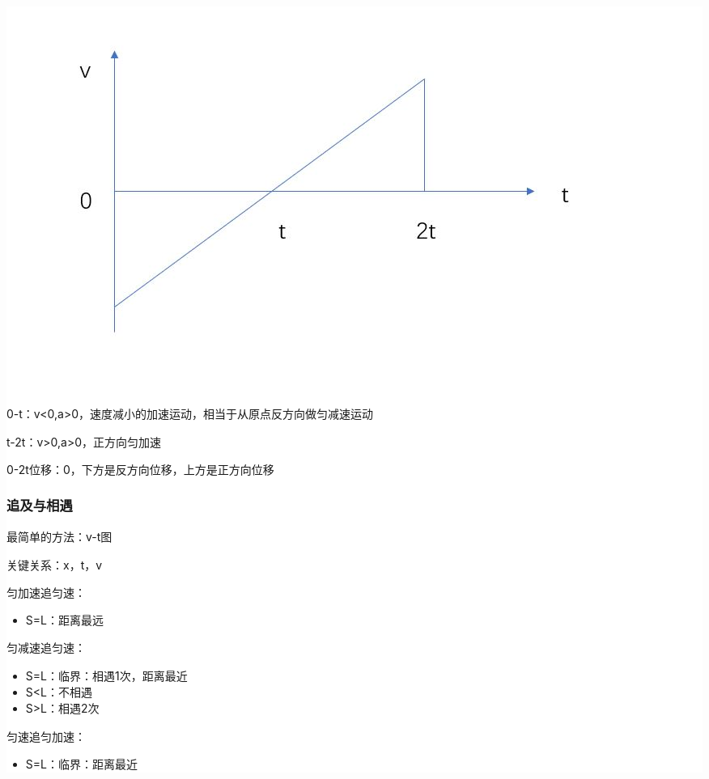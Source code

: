 ![](media/physics/v-t.jpg)

0-t：v<0,a>0，速度减小的加速运动，相当于从原点反方向做匀减速运动

t-2t：v>0,a>0，正方向匀加速

0-2t位移：0，下方是反方向位移，上方是正方向位移



### 追及与相遇

最简单的方法：v-t图

关键关系：x，t，v



匀加速追匀速：

* S=L：距离最远



匀减速追匀速： 

* S=L：临界：相遇1次，距离最近
* S<L：不相遇
* S>L：相遇2次



匀速追匀加速：

* S=L：临界：距离最近
